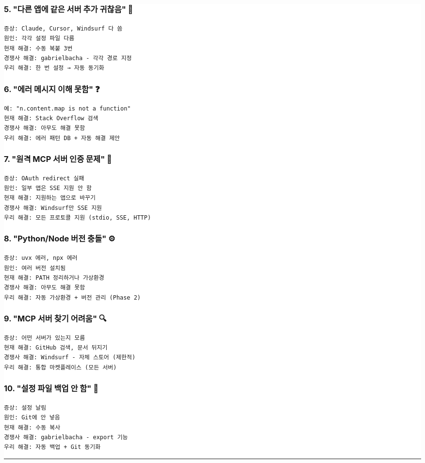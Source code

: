 ### 5. "다른 앱에 같은 서버 추가 귀찮음" 🔁
```
증상: Claude, Cursor, Windsurf 다 씀
원인: 각각 설정 파일 다름
현재 해결: 수동 복붙 3번
경쟁사 해결: gabrielbacha - 각각 경로 지정
우리 해결: 한 번 설정 → 자동 동기화
```

### 6. "에러 메시지 이해 못함" ❓
```
예: "n.content.map is not a function"
현재 해결: Stack Overflow 검색
경쟁사 해결: 아무도 해결 못함
우리 해결: 에러 패턴 DB + 자동 해결 제안
```

### 7. "원격 MCP 서버 인증 문제" 🔐
```
증상: OAuth redirect 실패
원인: 일부 앱은 SSE 지원 안 함
현재 해결: 지원하는 앱으로 바꾸기
경쟁사 해결: Windsurf만 SSE 지원
우리 해결: 모든 프로토콜 지원 (stdio, SSE, HTTP)
```

### 8. "Python/Node 버전 충돌" ⚙️
```
증상: uvx 에러, npx 에러
원인: 여러 버전 설치됨
현재 해결: PATH 정리하거나 가상환경
경쟁사 해결: 아무도 해결 못함
우리 해결: 자동 가상환경 + 버전 관리 (Phase 2)
```

### 9. "MCP 서버 찾기 어려움" 🔍
```
증상: 어떤 서버가 있는지 모름
현재 해결: GitHub 검색, 문서 뒤지기
경쟁사 해결: Windsurf - 자체 스토어 (제한적)
우리 해결: 통합 마켓플레이스 (모든 서버)
```

### 10. "설정 파일 백업 안 함" 💾
```
증상: 설정 날림
원인: Git에 안 넣음
현재 해결: 수동 복사
경쟁사 해결: gabrielbacha - export 기능
우리 해결: 자동 백업 + Git 동기화
```

---